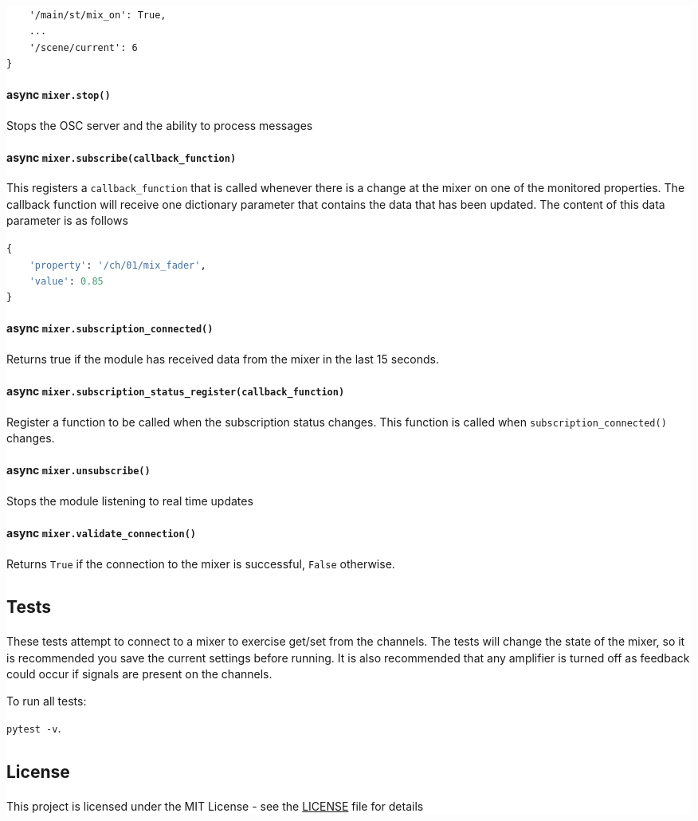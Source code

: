 ```
	'/main/st/mix_on': True,
	...
	'/scene/current': 6
}
```

#### async `mixer.stop()`
Stops the OSC server and the ability to process messages

#### async `mixer.subscribe(callback_function)`
This registers a `callback_function` that is called whenever there is a change at the mixer on one of the monitored properties.
The callback function will receive one dictionary parameter that contains the data that has been updated.
The content of this data parameter is as follows

```python
{ 
    'property': '/ch/01/mix_fader',
    'value': 0.85
}
```

#### async `mixer.subscription_connected()`
Returns true if the module has received data from the mixer in the last 15 seconds. 

#### async `mixer.subscription_status_register(callback_function)`
Register a function to be called when the subscription status changes.  This function is called when `subscription_connected()` changes.

#### async `mixer.unsubscribe()`
Stops the module listening to real time updates

#### async `mixer.validate_connection()`
Returns `True` if the connection to the mixer is successful, `False` otherwise.


## Tests

These tests attempt to connect to a mixer to exercise get/set from the channels.
The tests will change the state of the mixer, so it is recommended you save the current settings before running.
It is also recommended that any amplifier is turned off as feedback could occur if signals are present on the channels.

To run all tests:

`pytest -v`.

## License

This project is licensed under the MIT License - see the [LICENSE](LICENSE) file for details

